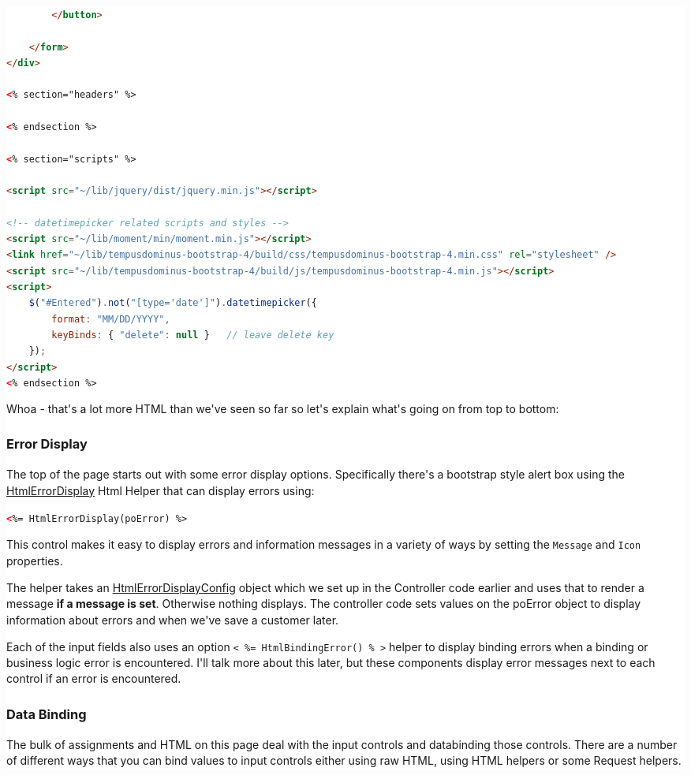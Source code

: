 ```html
        </button>

    </form>
</div>            

<% section="headers" %>

<% endsection %>

<% section="scripts" %>

<script src="~/lib/jquery/dist/jquery.min.js"></script>

<!-- datetimepicker related scripts and styles -->
<script src="~/lib/moment/min/moment.min.js"></script>
<link href="~/lib/tempusdominus-bootstrap-4/build/css/tempusdominus-bootstrap-4.min.css" rel="stylesheet" />
<script src="~/lib/tempusdominus-bootstrap-4/build/js/tempusdominus-bootstrap-4.min.js"></script>
<script>
    $("#Entered").not("[type='date']").datetimepicker({
    	format: "MM/DD/YYYY",
    	keyBinds: { "delete": null }   // leave delete key
    });
</script>
<% endsection %>
```

Whoa - that's a lot more HTML than we've seen so far so let's explain what's going on from top to bottom:

### Error Display
The top of the page starts out with some error display options. Specifically there's a bootstrap style alert box using the [HtmlErrorDisplay](VFPS://Topic/_39213EUXL) Html Helper that can display errors using:

```html
<%= HtmlErrorDisplay(poError) %>
```

This control makes it easy to display errors and information messages in a variety of ways by setting the `Message` and `Icon` properties. 

The helper takes an [HtmlErrorDisplayConfig](VFPS://Topic/_4GJ0LR1OQ) object which we set up in the Controller code earlier and uses that to render a message **if a message is set**. Otherwise nothing displays. The controller code sets values on the poError object to display information about errors and when we've save a customer later.

Each of the input fields also uses an option `< %= HtmlBindingError() % >` helper to display binding errors when a binding or business logic error is encountered. I'll talk more about this later, but these components display error messages next to each control if an error is encountered.

### Data Binding
The bulk of assignments and HTML on this page deal with the input controls and databinding those controls. There are a number of different ways that you can bind values to input controls either using raw HTML, using HTML helpers or some Request helpers.
